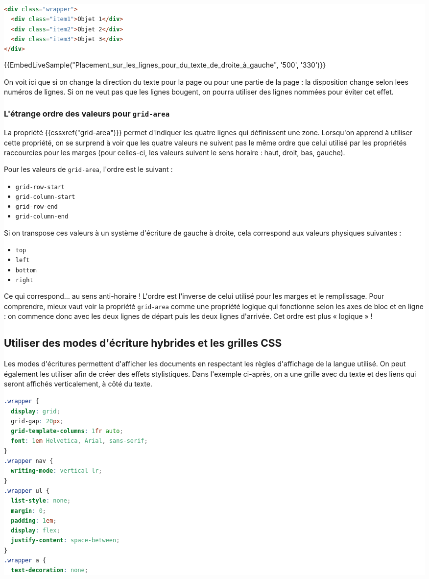 ```html
<div class="wrapper">
  <div class="item1">Objet 1</div>
  <div class="item2">Objet 2</div>
  <div class="item3">Objet 3</div>
</div>
```

{{EmbedLiveSample("Placement_sur_les_lignes_pour_du_texte_de_droite_à_gauche", '500', '330')}}

On voit ici que si on change la direction du texte pour la page ou pour une partie de la page : la disposition change selon lees numéros de lignes. Si on ne veut pas que les lignes bougent, on pourra utiliser des lignes nommées pour éviter cet effet.

### L'étrange ordre des valeurs pour `grid-area`

La propriété {{cssxref("grid-area")}} permet d'indiquer les quatre lignes qui définissent une zone. Lorsqu'on apprend à utiliser cette propriété, on se surprend à voir que les quatre valeurs ne suivent pas le même ordre que celui utilisé par les propriétés raccourcies pour les marges (pour celles-ci, les valeurs suivent le sens horaire : haut, droit, bas, gauche).

Pour les valeurs de `grid-area`, l'ordre est le suivant :

- `grid-row-start`
- `grid-column-start`
- `grid-row-end`
- `grid-column-end`

Si on transpose ces valeurs à un système d'écriture de gauche à droite, cela correspond aux valeurs physiques suivantes :

- `top`
- `left`
- `bottom`
- `right`

Ce qui correspond… au sens anti-horaire ! L'ordre est l'inverse de celui utilisé pour les marges et le remplissage. Pour comprendre, mieux vaut voir la propriété `grid-area` comme une propriété logique qui fonctionne selon les axes de bloc et en ligne : on commence donc avec les deux lignes de départ puis les deux lignes d'arrivée. Cet ordre est plus « logique » !

## Utiliser des modes d'écriture hybrides et les grilles CSS

Les modes d'écritures permettent d'afficher les documents en respectant les règles d'affichage de la langue utilisé. On peut également les utiliser afin de créer des effets stylistiques. Dans l'exemple ci-après, on a une grille avec du texte et des liens qui seront affichés verticalement, à côté du texte.

```css
.wrapper {
  display: grid;
  grid-gap: 20px;
  grid-template-columns: 1fr auto;
  font: 1em Helvetica, Arial, sans-serif;
}
.wrapper nav {
  writing-mode: vertical-lr;
}
.wrapper ul {
  list-style: none;
  margin: 0;
  padding: 1em;
  display: flex;
  justify-content: space-between;
}
.wrapper a {
  text-decoration: none;
```